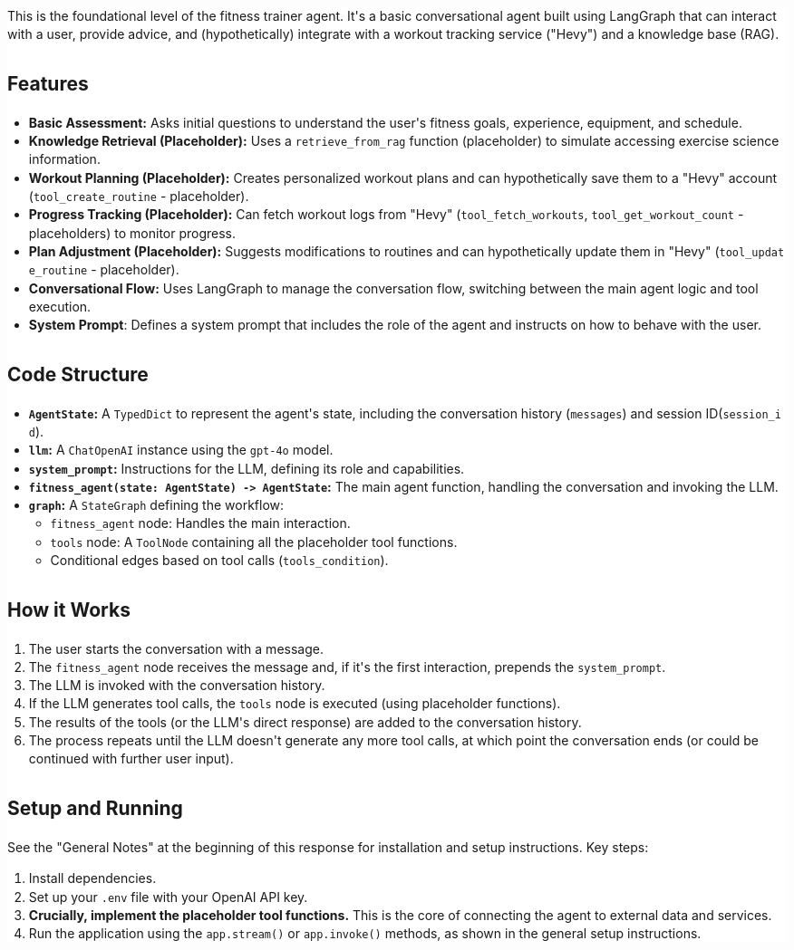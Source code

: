 This is the foundational level of the fitness trainer agent. It's a basic conversational agent built using LangGraph that can interact with a user, provide advice, and (hypothetically) integrate with a workout tracking service ("Hevy") and a knowledge base (RAG).

## Features

*   **Basic Assessment:** Asks initial questions to understand the user's fitness goals, experience, equipment, and schedule.
*   **Knowledge Retrieval (Placeholder):** Uses a `retrieve_from_rag` function (placeholder) to simulate accessing exercise science information.
*   **Workout Planning (Placeholder):** Creates personalized workout plans and can hypothetically save them to a "Hevy" account (`tool_create_routine` - placeholder).
*   **Progress Tracking (Placeholder):**  Can fetch workout logs from "Hevy" (`tool_fetch_workouts`, `tool_get_workout_count` - placeholders) to monitor progress.
*   **Plan Adjustment (Placeholder):** Suggests modifications to routines and can hypothetically update them in "Hevy" (`tool_update_routine` - placeholder).
*   **Conversational Flow:** Uses LangGraph to manage the conversation flow, switching between the main agent logic and tool execution.
* **System Prompt**: Defines a system prompt that includes the role of the agent and instructs on how to behave with the user.

## Code Structure

*   **`AgentState`:**  A `TypedDict` to represent the agent's state, including the conversation history (`messages`) and session ID(`session_id`).
*   **`llm`:**  A `ChatOpenAI` instance using the `gpt-4o` model.
*   **`system_prompt`:**  Instructions for the LLM, defining its role and capabilities.
*   **`fitness_agent(state: AgentState) -> AgentState`:** The main agent function, handling the conversation and invoking the LLM.
*   **`graph`:** A `StateGraph` defining the workflow:
    *   `fitness_agent` node:  Handles the main interaction.
    *   `tools` node:  A `ToolNode` containing all the placeholder tool functions.
    *   Conditional edges based on tool calls (`tools_condition`).

## How it Works

1.  The user starts the conversation with a message.
2.  The `fitness_agent` node receives the message and, if it's the first interaction, prepends the `system_prompt`.
3.  The LLM is invoked with the conversation history.
4.  If the LLM generates tool calls, the `tools` node is executed (using placeholder functions).
5.  The results of the tools (or the LLM's direct response) are added to the conversation history.
6.  The process repeats until the LLM doesn't generate any more tool calls, at which point the conversation ends (or could be continued with further user input).

## Setup and Running

See the "General Notes" at the beginning of this response for installation and setup instructions.  Key steps:

1.  Install dependencies.
2.  Set up your `.env` file with your OpenAI API key.
3.  **Crucially, implement the placeholder tool functions.**  This is the core of connecting the agent to external data and services.
4.  Run the application using the `app.stream()` or `app.invoke()` methods, as shown in the general setup instructions.

